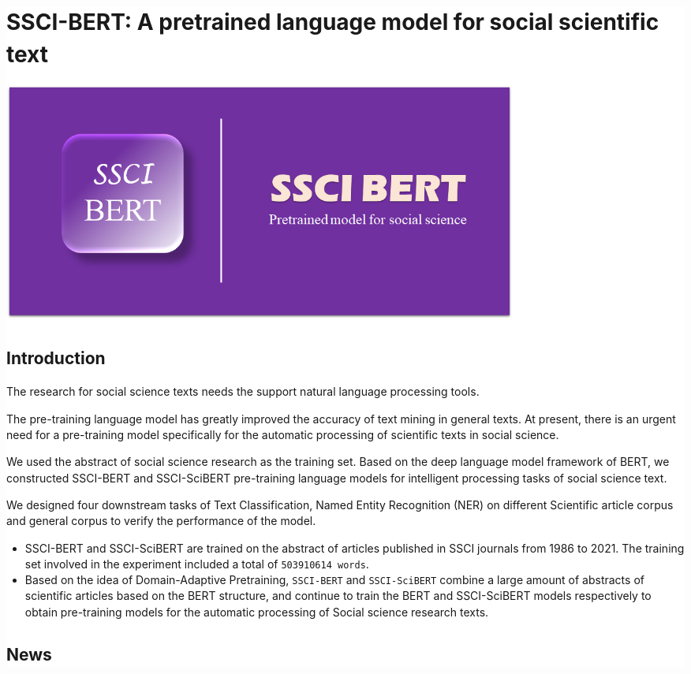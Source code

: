 # SSCI-BERT: A pretrained language model for social scientific text

<img src="logo.png" alt="logo" style="zoom: 67%;" />


## Introduction

The research for social science texts needs the support natural language processing tools. 

The pre-training language model has greatly improved the accuracy of text mining in general texts. At present, there is an urgent need for a pre-training model specifically for the automatic processing of scientific texts in social science. 

We used the abstract of social science research as the training set. Based on the deep language model framework of BERT, we constructed SSCI-BERT and SSCI-SciBERT pre-training language models for intelligent processing tasks of social science text. 

We designed four downstream tasks of  Text Classification, Named Entity Recognition (NER) on different Scientific article corpus and general corpus to verify the performance of the model.

- SSCI-BERT and SSCI-SciBERT are trained on the abstract of  articles published in SSCI journals from 1986 to 2021. The training set involved in the experiment included a total of `503910614 words`. 
- Based on the idea of Domain-Adaptive Pretraining, `SSCI-BERT` and `SSCI-SciBERT` combine a large amount of abstracts of scientific articles  based on the BERT structure, and continue to train the BERT and SSCI-SciBERT models respectively to obtain pre-training models for the automatic processing of Social science research texts. 



## News 
